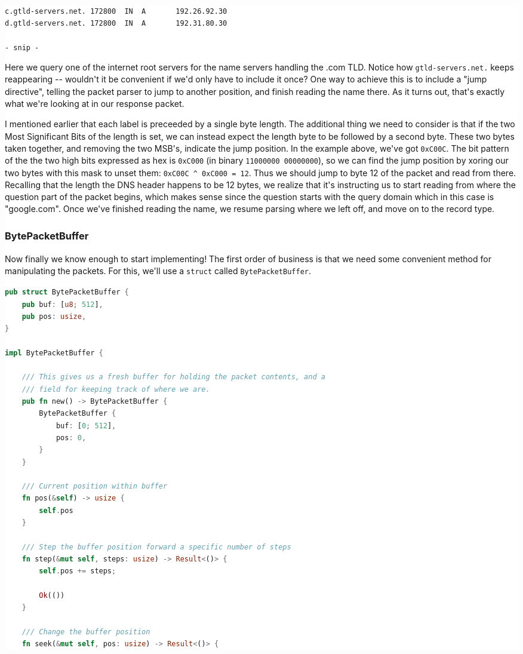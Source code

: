 ```text
c.gtld-servers.net. 172800  IN  A       192.26.92.30
d.gtld-servers.net. 172800  IN  A       192.31.80.30

- snip -
```

Here we query one of the internet root servers for the name servers handling
the .com TLD. Notice how `gtld-servers.net.` keeps reappearing -- wouldn't it
be convenient if we'd only have to include it once? One way to achieve this is
to include a "jump directive", telling the packet parser to jump to another
position, and finish reading the name there. As it turns out, that's exactly
what we're looking at in our response packet.

I mentioned earlier that each label is preceeded by a single byte length. The
additional thing we need to consider is that if the two Most Significant Bits of
the length is set, we can instead expect the length byte to be followed by
a second byte. These two bytes taken together, and removing the two MSB's, indicate
the jump position. In the example above, we've got `0xC00C`. The bit pattern of
the the two high bits expressed as hex is `0xC000` (in binary `11000000
00000000`), so we can find the jump position by xoring our two bytes with this
mask to unset them: `0xC00C ^ 0xC000 = 12`. Thus we should jump to byte 12 of
the packet and read from there. Recalling that the length the DNS header
happens to be 12 bytes, we realize that it's instructing us to start reading
from where the question part of the packet begins, which makes sense since the
question starts with the query domain which in this case is "google.com". Once
we've finished reading the name, we resume parsing where we left off, and move
on to the record type.

### BytePacketBuffer

Now finally we know enough to start implementing! The first order of business is
that we need some convenient method for manipulating the packets. For this,
we'll use a `struct` called `BytePacketBuffer`.

```rust
pub struct BytePacketBuffer {
    pub buf: [u8; 512],
    pub pos: usize,
}

impl BytePacketBuffer {

    /// This gives us a fresh buffer for holding the packet contents, and a
    /// field for keeping track of where we are.
    pub fn new() -> BytePacketBuffer {
        BytePacketBuffer {
            buf: [0; 512],
            pos: 0,
        }
    }

    /// Current position within buffer
    fn pos(&self) -> usize {
        self.pos
    }

    /// Step the buffer position forward a specific number of steps
    fn step(&mut self, steps: usize) -> Result<()> {
        self.pos += steps;

        Ok(())
    }

    /// Change the buffer position
    fn seek(&mut self, pos: usize) -> Result<()> {
```